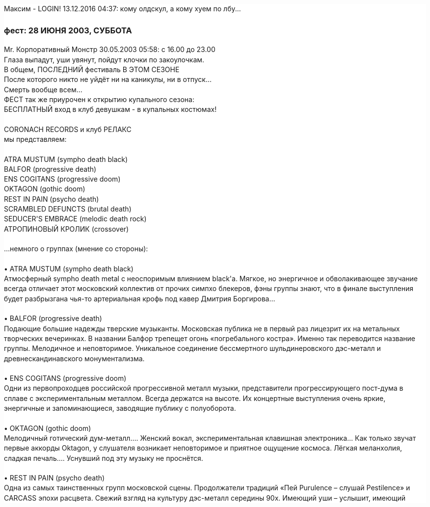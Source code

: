 Максим - LOGIN! 13.12.2016 04:37:
кому олдскул, а кому хуем по лбу...


### фест: 28 ИЮНЯ 2003, СУББОТА

Mr. Корпоративный Монстр 30.05.2003 05:58:
с 16.00 до 23.00<BR>Глаза выпадут, уши увянут, пойдут клочки по закоулочкам.<BR>В общем, ПОСЛЕДНИЙ фестиваль В ЭТОМ СЕЗОНЕ<BR>После которого никто не уйдёт ни на каникулы, ни в отпуск…<BR>Смерть вообще всем…<BR>ФЕСТ так же приурочен к открытию купального сезона:<BR>БЕСПЛАТНЫЙ вход в клуб девушкам - в купальных костюмах!<BR><BR>CORONACH RECORDS и клуб РЕЛАКС<BR>мы представляем:<BR><BR>ATRA MUSTUM (sympho death black)<BR>BALFOR (progressive death)<BR>ENS COGITANS (progressive doom)<BR>OKTAGON (gothic doom)<BR>REST IN PAIN (psycho death)<BR>SCRAMBLED DEFUNCTS (brutal death)<BR>SEDUCER'S EMBRACE (melodic death rock)<BR>АТРОПИНОВЫЙ КРОЛИК (crossover)<BR><BR>…немного о группах (мнение со стороны):<BR><BR>• ATRA MUSTUM (sympho death black)<BR>Атмосферный sympho death metal с неоспоримым влиянием black'а. Мягкое, но энергичное и обволакивающее звучание всегда отличает этот московский коллектив от прочих симпхо блекеров, фэны группы знают, что в финале выступления будет разбрызгана чья-то артериальная крофь под кавер Дмитрия Боргирова…<BR><BR>• BALFOR (progressive death)<BR>Подающие большие надежды тверские музыканты. Московская публика не в первый раз лицезрит их на метальных творческих вечеринках. В названии Балфор трепещет огонь «погребального костра». Именно так переводится название группы. Мелодичное и неповторимое. Уникальное соединение бессмертного шульдинеровского дэс-металл и древнескандинавского монументализма.<BR><BR>• ENS COGITANS (progressive doom)<BR>Одни из первопроходцев российской прогрессивной металл музыки, представители прогрессирующего пост-дума в сплаве с экспериментальным металлом. Всегда держатся на высоте. Их концертные выступления очень яркие, энергичные и запоминающиеся, заводящие публику с полуоборота.<BR><BR>• OKTAGON (gothic doom)<BR>Мелодичный готический дум-металл…. Женский вокал, экспериментальная клавишная электроника… Как только звучат первые аккорды Oktagon, у слушателя возникает неповторимое и приятное ощущение космоса. Лёгкая меланхолия, сладкая печаль…. Уснувший под эту музыку не проснётся.<BR><BR>• REST IN PAIN (psycho death)<BR>Одна из самых таинственных групп московской сцены. Продолжатели традиций «Пей Purulence – слушай Pestilence» и CARCASS эпохи расцвета. Свежий взгляд на культуру дэс-металл середины 90х. Имеющий уши – услышит, имеющий 